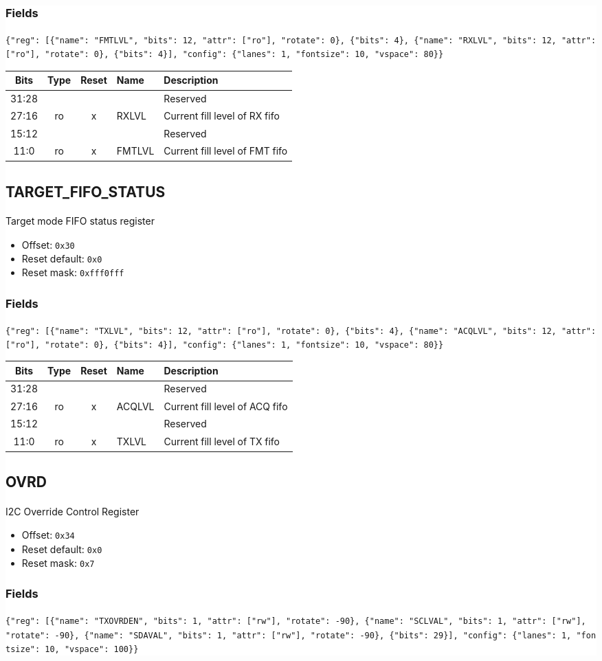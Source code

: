 ### Fields

```wavejson
{"reg": [{"name": "FMTLVL", "bits": 12, "attr": ["ro"], "rotate": 0}, {"bits": 4}, {"name": "RXLVL", "bits": 12, "attr": ["ro"], "rotate": 0}, {"bits": 4}], "config": {"lanes": 1, "fontsize": 10, "vspace": 80}}
```

|  Bits  |  Type  |  Reset  | Name   | Description                    |
|:------:|:------:|:-------:|:-------|:-------------------------------|
| 31:28  |        |         |        | Reserved                       |
| 27:16  |   ro   |    x    | RXLVL  | Current fill level of RX fifo  |
| 15:12  |        |         |        | Reserved                       |
|  11:0  |   ro   |    x    | FMTLVL | Current fill level of FMT fifo |

## TARGET_FIFO_STATUS
Target mode FIFO status register
- Offset: `0x30`
- Reset default: `0x0`
- Reset mask: `0xfff0fff`

### Fields

```wavejson
{"reg": [{"name": "TXLVL", "bits": 12, "attr": ["ro"], "rotate": 0}, {"bits": 4}, {"name": "ACQLVL", "bits": 12, "attr": ["ro"], "rotate": 0}, {"bits": 4}], "config": {"lanes": 1, "fontsize": 10, "vspace": 80}}
```

|  Bits  |  Type  |  Reset  | Name   | Description                    |
|:------:|:------:|:-------:|:-------|:-------------------------------|
| 31:28  |        |         |        | Reserved                       |
| 27:16  |   ro   |    x    | ACQLVL | Current fill level of ACQ fifo |
| 15:12  |        |         |        | Reserved                       |
|  11:0  |   ro   |    x    | TXLVL  | Current fill level of TX fifo  |

## OVRD
I2C Override Control Register
- Offset: `0x34`
- Reset default: `0x0`
- Reset mask: `0x7`

### Fields

```wavejson
{"reg": [{"name": "TXOVRDEN", "bits": 1, "attr": ["rw"], "rotate": -90}, {"name": "SCLVAL", "bits": 1, "attr": ["rw"], "rotate": -90}, {"name": "SDAVAL", "bits": 1, "attr": ["rw"], "rotate": -90}, {"bits": 29}], "config": {"lanes": 1, "fontsize": 10, "vspace": 100}}
```
